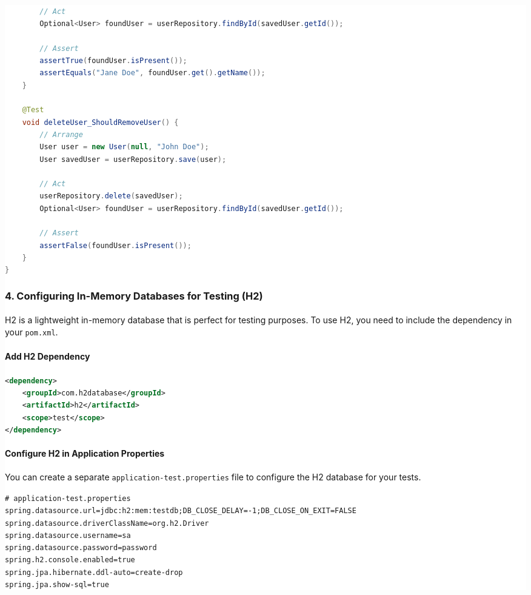 ```java
        // Act
        Optional<User> foundUser = userRepository.findById(savedUser.getId());

        // Assert
        assertTrue(foundUser.isPresent());
        assertEquals("Jane Doe", foundUser.get().getName());
    }

    @Test
    void deleteUser_ShouldRemoveUser() {
        // Arrange
        User user = new User(null, "John Doe");
        User savedUser = userRepository.save(user);
        
        // Act
        userRepository.delete(savedUser);
        Optional<User> foundUser = userRepository.findById(savedUser.getId());

        // Assert
        assertFalse(foundUser.isPresent());
    }
}
```

### **4. Configuring In-Memory Databases for Testing (H2)**

H2 is a lightweight in-memory database that is perfect for testing purposes. To use H2, you need to include the dependency in your `pom.xml`.

#### **Add H2 Dependency**

```xml
<dependency>
    <groupId>com.h2database</groupId>
    <artifactId>h2</artifactId>
    <scope>test</scope>
</dependency>
```

#### **Configure H2 in Application Properties**

You can create a separate `application-test.properties` file to configure the H2 database for your tests.

```properties
# application-test.properties
spring.datasource.url=jdbc:h2:mem:testdb;DB_CLOSE_DELAY=-1;DB_CLOSE_ON_EXIT=FALSE
spring.datasource.driverClassName=org.h2.Driver
spring.datasource.username=sa
spring.datasource.password=password
spring.h2.console.enabled=true
spring.jpa.hibernate.ddl-auto=create-drop
spring.jpa.show-sql=true
```
